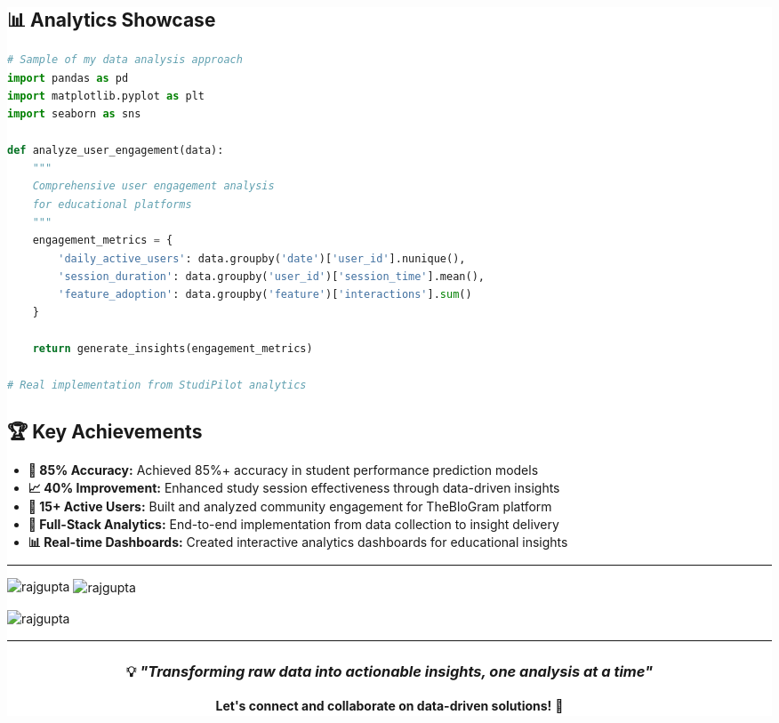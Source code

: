</p>

## 📊 Analytics Showcase

```python
# Sample of my data analysis approach
import pandas as pd
import matplotlib.pyplot as plt
import seaborn as sns

def analyze_user_engagement(data):
    """
    Comprehensive user engagement analysis
    for educational platforms
    """
    engagement_metrics = {
        'daily_active_users': data.groupby('date')['user_id'].nunique(),
        'session_duration': data.groupby('user_id')['session_time'].mean(),
        'feature_adoption': data.groupby('feature')['interactions'].sum()
    }
    
    return generate_insights(engagement_metrics)

# Real implementation from StudiPilot analytics
```

## 🏆 Key Achievements

- **🎯 85% Accuracy:** Achieved 85%+ accuracy in student performance prediction models
- **📈 40% Improvement:** Enhanced study session effectiveness through data-driven insights  
- **👥 15+ Active Users:** Built and analyzed community engagement for TheBloGram platform
- **🚀 Full-Stack Analytics:** End-to-end implementation from data collection to insight delivery
- **📊 Real-time Dashboards:** Created interactive analytics dashboards for educational insights

---

<p><img align="left" src="https://github-readme-stats.vercel.app/api/top-langs?username=rajgupta&show_icons=true&locale=en&layout=compact&theme=tokyonight" alt="rajgupta" /></p>

<p>&nbsp;<img align="center" src="https://github-readme-stats.vercel.app/api?username=rajgupta&show_icons=true&locale=en&theme=tokyonight" alt="rajgupta" /></p>

<p><img align="center" src="https://github-readme-streak-stats.herokuapp.com/?user=rajgupta&theme=tokyonight" alt="rajgupta" /></p>

---

<div align="center">
  
### 💡 *"Transforming raw data into actionable insights, one analysis at a time"*

**Let's connect and collaborate on data-driven solutions!** 🚀

</div>
